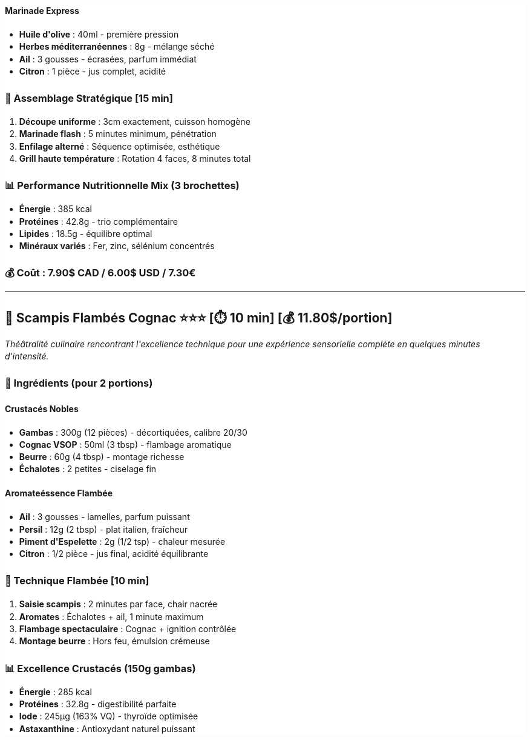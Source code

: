 #### Marinade Express
- **Huile d'olive** : 40ml - première pression
- **Herbes méditerranéennes** : 8g - mélange séché
- **Ail** : 3 gousses - écrasées, parfum immédiat
- **Citron** : 1 pièce - jus complet, acidité

### 🚀 Assemblage Stratégique [15 min]
1. **Découpe uniforme** : 3cm exactement, cuisson homogène
2. **Marinade flash** : 5 minutes minimum, pénétration
3. **Enfilage alterné** : Séquence optimisée, esthétique
4. **Grill haute température** : Rotation 4 faces, 8 minutes total

### 📊 Performance Nutritionnelle Mix (3 brochettes)
- **Énergie** : 385 kcal
- **Protéines** : 42.8g - trio complémentaire
- **Lipides** : 18.5g - équilibre optimal
- **Minéraux variés** : Fer, zinc, sélénium concentrés

### 💰 Coût : 7.90$ CAD / 6.00$ USD / 7.30€

---

## 🦐 Scampis Flambés Cognac ⭐⭐⭐ [⏱️ 10 min] [💰 11.80$/portion]

*Théâtralité culinaire rencontrant l'excellence technique pour une expérience sensorielle complète en quelques minutes d'intensité.*

### 🦐 Ingrédients (pour 2 portions)

#### Crustacés Nobles
- **Gambas** : 300g (12 pièces) - décortiquées, calibre 20/30
- **Cognac VSOP** : 50ml (3 tbsp) - flambage aromatique
- **Beurre** : 60g (4 tbsp) - montage richesse
- **Échalotes** : 2 petites - ciselage fin

#### Aromateéssence Flambée
- **Ail** : 3 gousses - lamelles, parfum puissant
- **Persil** : 12g (2 tbsp) - plat italien, fraîcheur
- **Piment d'Espelette** : 2g (1/2 tsp) - chaleur mesurée
- **Citron** : 1/2 pièce - jus final, acidité équilibrante

### 🚀 Technique Flambée [10 min]
1. **Saisie scampis** : 2 minutes par face, chair nacrée
2. **Aromates** : Échalotes + ail, 1 minute maximum
3. **Flambage spectaculaire** : Cognac + ignition contrôlée
4. **Montage beurre** : Hors feu, émulsion crémeuse

### 📊 Excellence Crustacés (150g gambas)
- **Énergie** : 285 kcal
- **Protéines** : 32.8g - digestibilité parfaite
- **Iode** : 245μg (163% VQ) - thyroïde optimisée
- **Astaxanthine** : Antioxydant naturel puissant
